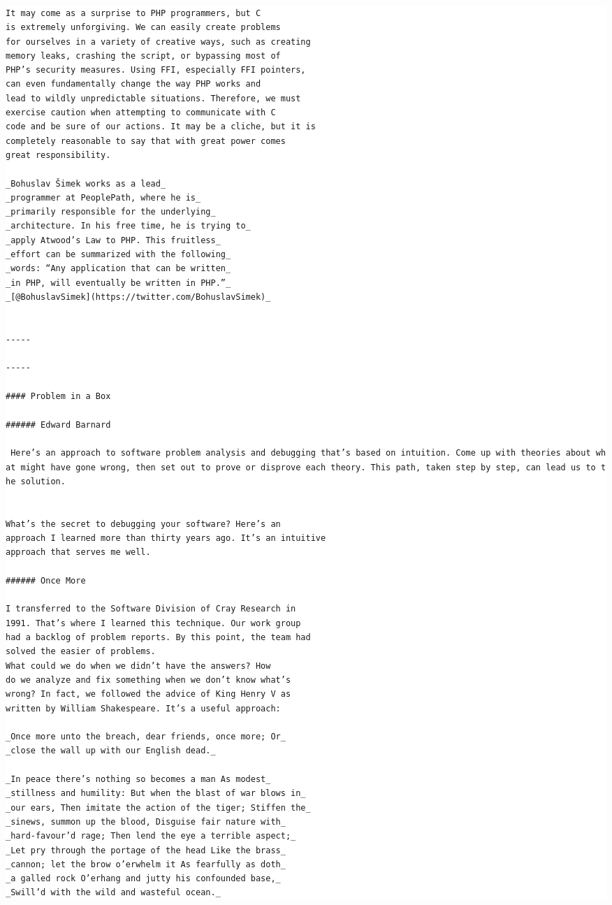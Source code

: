 ```
It may come as a surprise to PHP programmers, but C
is extremely unforgiving. We can easily create problems
for ourselves in a variety of creative ways, such as creating
memory leaks, crashing the script, or bypassing most of
PHP’s security measures. Using FFI, especially FFI pointers,
can even fundamentally change the way PHP works and
lead to wildly unpredictable situations. Therefore, we must
exercise caution when attempting to communicate with C
code and be sure of our actions. It may be a cliche, but it is
completely reasonable to say that with great power comes
great responsibility.

_Bohuslav Šimek works as a lead_
_programmer at PeoplePath, where he is_
_primarily responsible for the underlying_
_architecture. In his free time, he is trying to_
_apply Atwood’s Law to PHP. This fruitless_
_effort can be summarized with the following_
_words: “Any application that can be written_
_in PHP, will eventually be written in PHP.”_
_[@BohuslavSimek](https://twitter.com/BohuslavSimek)_


-----

-----

#### Problem in a Box

###### Edward Barnard

 Here’s an approach to software problem analysis and debugging that’s based on intuition. Come up with theories about what might have gone wrong, then set out to prove or disprove each theory. This path, taken step by step, can lead us to the solution.


What’s the secret to debugging your software? Here’s an
approach I learned more than thirty years ago. It’s an intuitive
approach that serves me well.

###### Once More

I transferred to the Software Division of Cray Research in
1991. That’s where I learned this technique. Our work group
had a backlog of problem reports. By this point, the team had
solved the easier of problems.
What could we do when we didn’t have the answers? How
do we analyze and fix something when we don’t know what’s
wrong? In fact, we followed the advice of King Henry V as
written by William Shakespeare. It’s a useful approach:

_Once more unto the breach, dear friends, once more; Or_
_close the wall up with our English dead._

_In peace there’s nothing so becomes a man As modest_
_stillness and humility: But when the blast of war blows in_
_our ears, Then imitate the action of the tiger; Stiffen the_
_sinews, summon up the blood, Disguise fair nature with_
_hard-favour’d rage; Then lend the eye a terrible aspect;_
_Let pry through the portage of the head Like the brass_
_cannon; let the brow o’erwhelm it As fearfully as doth_
_a galled rock O’erhang and jutty his confounded base,_
_Swill’d with the wild and wasteful ocean._
```